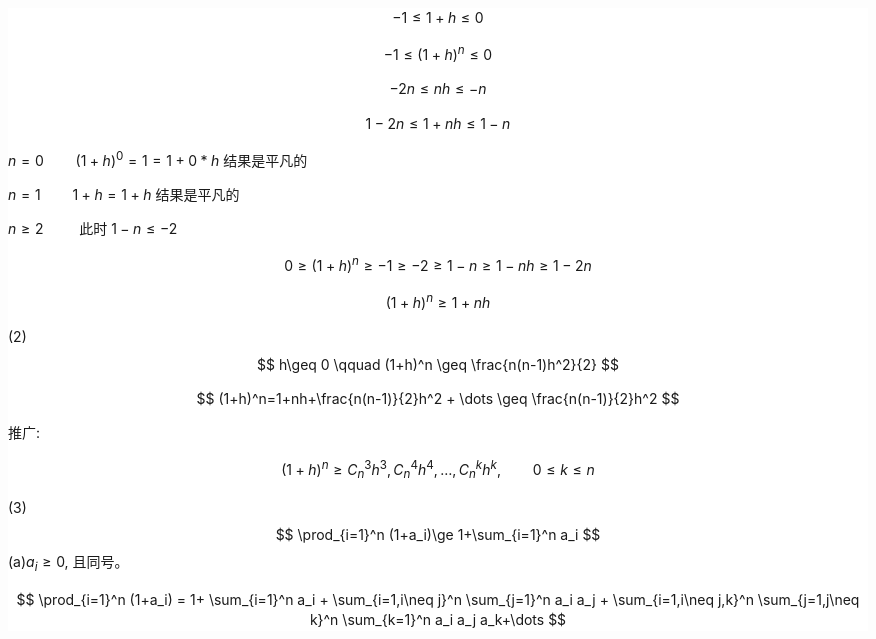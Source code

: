 $$
-1 \leq 1+h \leq 0
$$


$$
-1 \leq (1+h)^n \leq 0
$$
 
$$
-2n \leq nh \leq -n
$$


$$
1-2n \leq 1+nh \leq 1-n
$$


$n=0 \qquad (1+h)^0 = 1 = 1+0*h$ 结果是平凡的

$n=1 \qquad 1+h = 1+h$ 结果是平凡的

$n \geq 2 \qquad$ 此时 $1-n \leq -2$

$$
0 \geq (1+h)^n \geq -1 \geq -2 \geq 1-n \geq 1-nh \geq 1- 2n
$$


$$
(1+h)^n \geq 1+nh
$$
 
(2) 
$$
h\geq 0 \qquad (1+h)^n \geq \frac{n(n-1)h^2}{2}
$$


$$
(1+h)^n=1+nh+\frac{n(n-1)}{2}h^2 + \dots \geq \frac{n(n-1)}{2}h^2
$$


推广:

$$
(1+h)^n \geq C_n^3 h^3, C_n^4 h^4, \dots , C_n^k h^k ,\qquad 0\leq k\leq n
$$
 
(3) 
$$
\prod_{i=1}^n (1+a_i)\ge 1+\sum_{i=1}^n a_i
$$
 (a)$a_i \ge 0$,
且同号。

$$
\prod_{i=1}^n (1+a_i) = 1+ \sum_{i=1}^n a_i + \sum_{i=1,i\neq j}^n \sum_{j=1}^n a_i a_j + \sum_{i=1,i\neq j,k}^n \sum_{j=1,j\neq k}^n \sum_{k=1}^n a_i a_j a_k+\dots
$$
